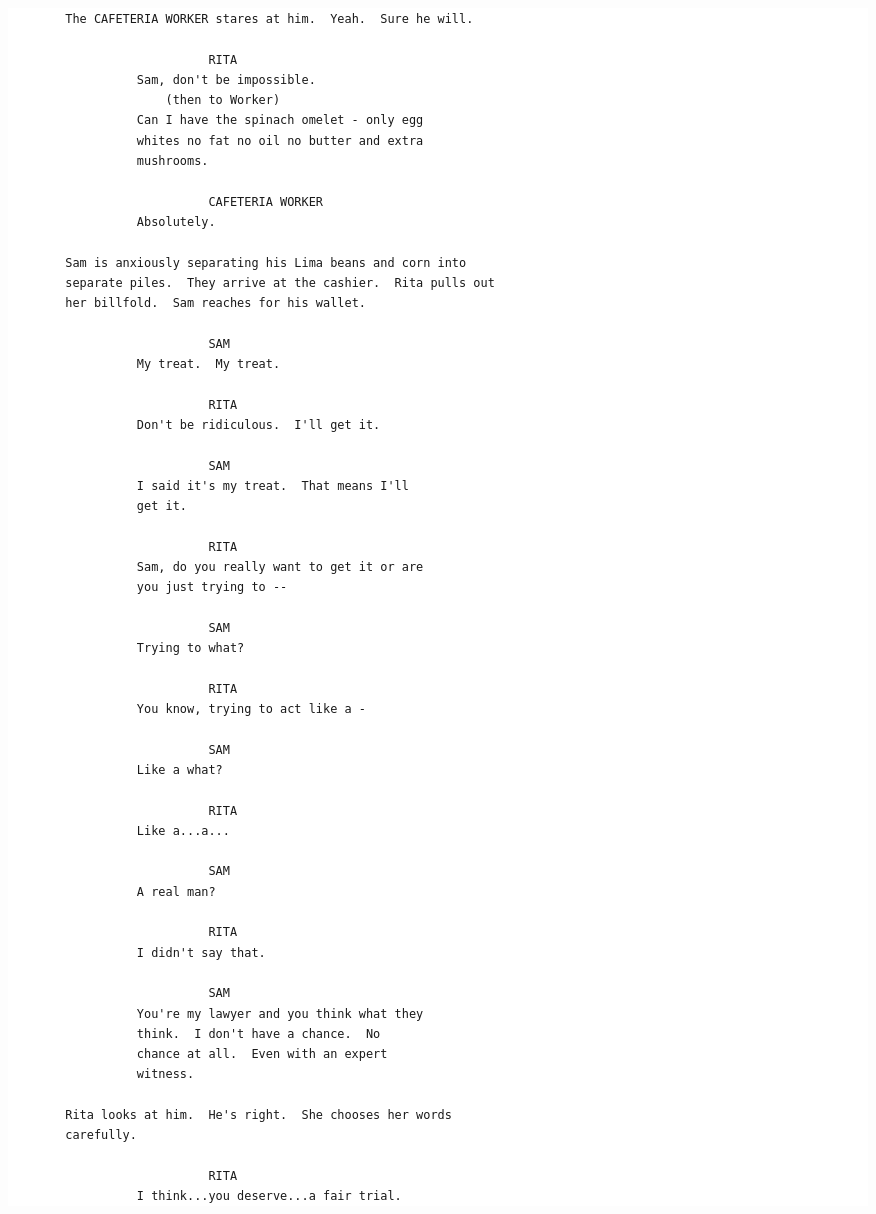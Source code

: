             The CAFETERIA WORKER stares at him.  Yeah.  Sure he will.

                                RITA
                      Sam, don't be impossible.
                          (then to Worker)
                      Can I have the spinach omelet - only egg
                      whites no fat no oil no butter and extra
                      mushrooms.

                                CAFETERIA WORKER
                      Absolutely.

            Sam is anxiously separating his Lima beans and corn into
            separate piles.  They arrive at the cashier.  Rita pulls out
            her billfold.  Sam reaches for his wallet.

                                SAM
                      My treat.  My treat.

                                RITA
                      Don't be ridiculous.  I'll get it.

                                SAM
                      I said it's my treat.  That means I'll
                      get it.

                                RITA
                      Sam, do you really want to get it or are
                      you just trying to --

                                SAM
                      Trying to what?

                                RITA
                      You know, trying to act like a -

                                SAM
                      Like a what?

                                RITA
                      Like a...a...

                                SAM
                      A real man?

                                RITA
                      I didn't say that.

                                SAM
                      You're my lawyer and you think what they
                      think.  I don't have a chance.  No
                      chance at all.  Even with an expert
                      witness.

            Rita looks at him.  He's right.  She chooses her words
            carefully.

                                RITA
                      I think...you deserve...a fair trial.
